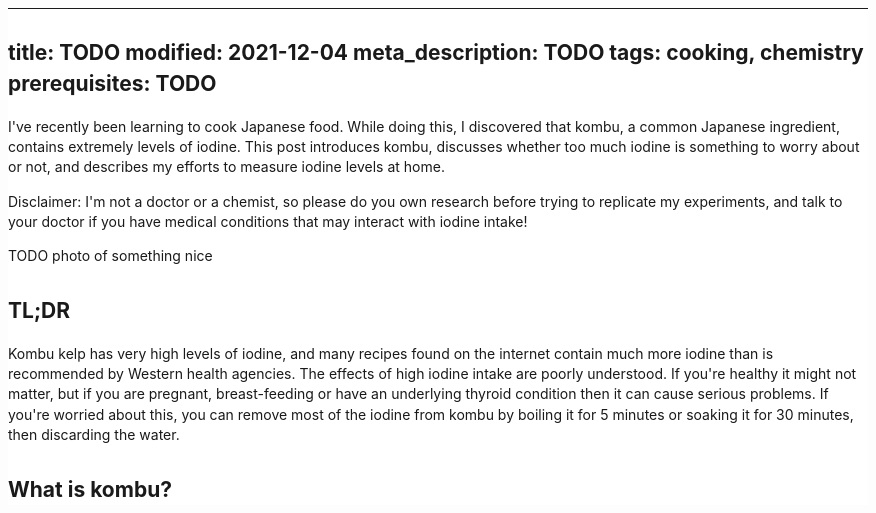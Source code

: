 ----
title: TODO
modified: 2021-12-04
meta_description: TODO
tags: cooking, chemistry
prerequisites: TODO
----

I've recently been learning to cook Japanese food. While doing this, I discovered that kombu, a common Japanese ingredient, contains extremely levels of iodine. This post introduces kombu, discusses whether too much iodine is something to worry about or not, and describes my efforts to measure iodine levels at home. 

Disclaimer: I'm not a doctor or a chemist, so please do you own research before trying to replicate my experiments, and talk to your doctor if you have medical conditions that may interact with iodine intake!

TODO photo of something nice

## TL;DR

Kombu kelp has very high levels of iodine, and many recipes found on the internet contain much more iodine than is recommended by Western health agencies. The effects of high iodine intake are poorly understood. If you're healthy it might not matter, but if you are pregnant, breast-feeding or have an underlying thyroid condition then it can cause serious problems. If you're worried about this, you can remove most of the iodine from kombu by boiling it for 5 minutes or soaking it for 30 minutes, then discarding the water.




## What is kombu?
